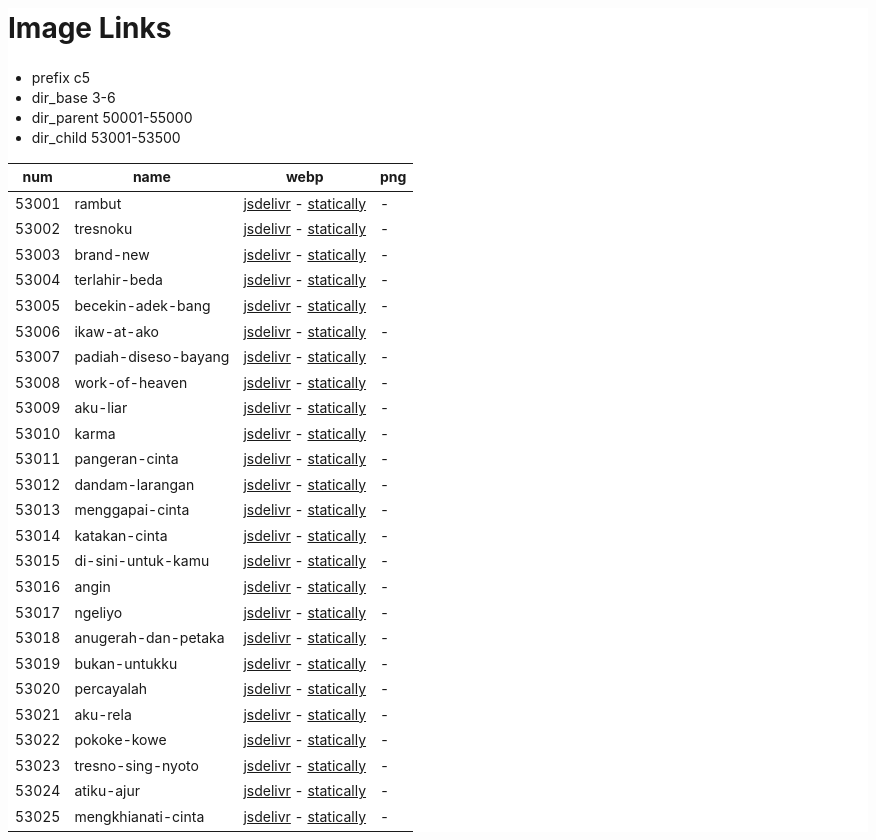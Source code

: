 # Image Links

- prefix c5
- dir_base 3-6
- dir_parent 50001-55000
- dir_child 53001-53500

|  num  | name | webp | png |
|-------|------|------|-----|
|53001|rambut|[jsdelivr](https://cdn.jsdelivr.net/gh/dbchord/c5-3-6/50001-55000/53001-53500/rambut.webp) - [statically](https://cdn.statically.io/gh/dbchord/c5-3-6/i/50001-55000/53001-53500/rambut.webp)| - |
|53002|tresnoku|[jsdelivr](https://cdn.jsdelivr.net/gh/dbchord/c5-3-6/50001-55000/53001-53500/tresnoku.webp) - [statically](https://cdn.statically.io/gh/dbchord/c5-3-6/i/50001-55000/53001-53500/tresnoku.webp)| - |
|53003|brand-new|[jsdelivr](https://cdn.jsdelivr.net/gh/dbchord/c5-3-6/50001-55000/53001-53500/brand-new.webp) - [statically](https://cdn.statically.io/gh/dbchord/c5-3-6/i/50001-55000/53001-53500/brand-new.webp)| - |
|53004|terlahir-beda|[jsdelivr](https://cdn.jsdelivr.net/gh/dbchord/c5-3-6/50001-55000/53001-53500/terlahir-beda.webp) - [statically](https://cdn.statically.io/gh/dbchord/c5-3-6/i/50001-55000/53001-53500/terlahir-beda.webp)| - |
|53005|becekin-adek-bang|[jsdelivr](https://cdn.jsdelivr.net/gh/dbchord/c5-3-6/50001-55000/53001-53500/becekin-adek-bang.webp) - [statically](https://cdn.statically.io/gh/dbchord/c5-3-6/i/50001-55000/53001-53500/becekin-adek-bang.webp)| - |
|53006|ikaw-at-ako|[jsdelivr](https://cdn.jsdelivr.net/gh/dbchord/c5-3-6/50001-55000/53001-53500/ikaw-at-ako.webp) - [statically](https://cdn.statically.io/gh/dbchord/c5-3-6/i/50001-55000/53001-53500/ikaw-at-ako.webp)| - |
|53007|padiah-diseso-bayang|[jsdelivr](https://cdn.jsdelivr.net/gh/dbchord/c5-3-6/50001-55000/53001-53500/padiah-diseso-bayang.webp) - [statically](https://cdn.statically.io/gh/dbchord/c5-3-6/i/50001-55000/53001-53500/padiah-diseso-bayang.webp)| - |
|53008|work-of-heaven|[jsdelivr](https://cdn.jsdelivr.net/gh/dbchord/c5-3-6/50001-55000/53001-53500/work-of-heaven.webp) - [statically](https://cdn.statically.io/gh/dbchord/c5-3-6/i/50001-55000/53001-53500/work-of-heaven.webp)| - |
|53009|aku-liar|[jsdelivr](https://cdn.jsdelivr.net/gh/dbchord/c5-3-6/50001-55000/53001-53500/aku-liar.webp) - [statically](https://cdn.statically.io/gh/dbchord/c5-3-6/i/50001-55000/53001-53500/aku-liar.webp)| - |
|53010|karma|[jsdelivr](https://cdn.jsdelivr.net/gh/dbchord/c5-3-6/50001-55000/53001-53500/karma.webp) - [statically](https://cdn.statically.io/gh/dbchord/c5-3-6/i/50001-55000/53001-53500/karma.webp)| - |
|53011|pangeran-cinta|[jsdelivr](https://cdn.jsdelivr.net/gh/dbchord/c5-3-6/50001-55000/53001-53500/pangeran-cinta.webp) - [statically](https://cdn.statically.io/gh/dbchord/c5-3-6/i/50001-55000/53001-53500/pangeran-cinta.webp)| - |
|53012|dandam-larangan|[jsdelivr](https://cdn.jsdelivr.net/gh/dbchord/c5-3-6/50001-55000/53001-53500/dandam-larangan.webp) - [statically](https://cdn.statically.io/gh/dbchord/c5-3-6/i/50001-55000/53001-53500/dandam-larangan.webp)| - |
|53013|menggapai-cinta|[jsdelivr](https://cdn.jsdelivr.net/gh/dbchord/c5-3-6/50001-55000/53001-53500/menggapai-cinta.webp) - [statically](https://cdn.statically.io/gh/dbchord/c5-3-6/i/50001-55000/53001-53500/menggapai-cinta.webp)| - |
|53014|katakan-cinta|[jsdelivr](https://cdn.jsdelivr.net/gh/dbchord/c5-3-6/50001-55000/53001-53500/katakan-cinta.webp) - [statically](https://cdn.statically.io/gh/dbchord/c5-3-6/i/50001-55000/53001-53500/katakan-cinta.webp)| - |
|53015|di-sini-untuk-kamu|[jsdelivr](https://cdn.jsdelivr.net/gh/dbchord/c5-3-6/50001-55000/53001-53500/di-sini-untuk-kamu.webp) - [statically](https://cdn.statically.io/gh/dbchord/c5-3-6/i/50001-55000/53001-53500/di-sini-untuk-kamu.webp)| - |
|53016|angin|[jsdelivr](https://cdn.jsdelivr.net/gh/dbchord/c5-3-6/50001-55000/53001-53500/angin.webp) - [statically](https://cdn.statically.io/gh/dbchord/c5-3-6/i/50001-55000/53001-53500/angin.webp)| - |
|53017|ngeliyo|[jsdelivr](https://cdn.jsdelivr.net/gh/dbchord/c5-3-6/50001-55000/53001-53500/ngeliyo.webp) - [statically](https://cdn.statically.io/gh/dbchord/c5-3-6/i/50001-55000/53001-53500/ngeliyo.webp)| - |
|53018|anugerah-dan-petaka|[jsdelivr](https://cdn.jsdelivr.net/gh/dbchord/c5-3-6/50001-55000/53001-53500/anugerah-dan-petaka.webp) - [statically](https://cdn.statically.io/gh/dbchord/c5-3-6/i/50001-55000/53001-53500/anugerah-dan-petaka.webp)| - |
|53019|bukan-untukku|[jsdelivr](https://cdn.jsdelivr.net/gh/dbchord/c5-3-6/50001-55000/53001-53500/bukan-untukku.webp) - [statically](https://cdn.statically.io/gh/dbchord/c5-3-6/i/50001-55000/53001-53500/bukan-untukku.webp)| - |
|53020|percayalah|[jsdelivr](https://cdn.jsdelivr.net/gh/dbchord/c5-3-6/50001-55000/53001-53500/percayalah.webp) - [statically](https://cdn.statically.io/gh/dbchord/c5-3-6/i/50001-55000/53001-53500/percayalah.webp)| - |
|53021|aku-rela|[jsdelivr](https://cdn.jsdelivr.net/gh/dbchord/c5-3-6/50001-55000/53001-53500/aku-rela.webp) - [statically](https://cdn.statically.io/gh/dbchord/c5-3-6/i/50001-55000/53001-53500/aku-rela.webp)| - |
|53022|pokoke-kowe|[jsdelivr](https://cdn.jsdelivr.net/gh/dbchord/c5-3-6/50001-55000/53001-53500/pokoke-kowe.webp) - [statically](https://cdn.statically.io/gh/dbchord/c5-3-6/i/50001-55000/53001-53500/pokoke-kowe.webp)| - |
|53023|tresno-sing-nyoto|[jsdelivr](https://cdn.jsdelivr.net/gh/dbchord/c5-3-6/50001-55000/53001-53500/tresno-sing-nyoto.webp) - [statically](https://cdn.statically.io/gh/dbchord/c5-3-6/i/50001-55000/53001-53500/tresno-sing-nyoto.webp)| - |
|53024|atiku-ajur|[jsdelivr](https://cdn.jsdelivr.net/gh/dbchord/c5-3-6/50001-55000/53001-53500/atiku-ajur.webp) - [statically](https://cdn.statically.io/gh/dbchord/c5-3-6/i/50001-55000/53001-53500/atiku-ajur.webp)| - |
|53025|mengkhianati-cinta|[jsdelivr](https://cdn.jsdelivr.net/gh/dbchord/c5-3-6/50001-55000/53001-53500/mengkhianati-cinta.webp) - [statically](https://cdn.statically.io/gh/dbchord/c5-3-6/i/50001-55000/53001-53500/mengkhianati-cinta.webp)| - |